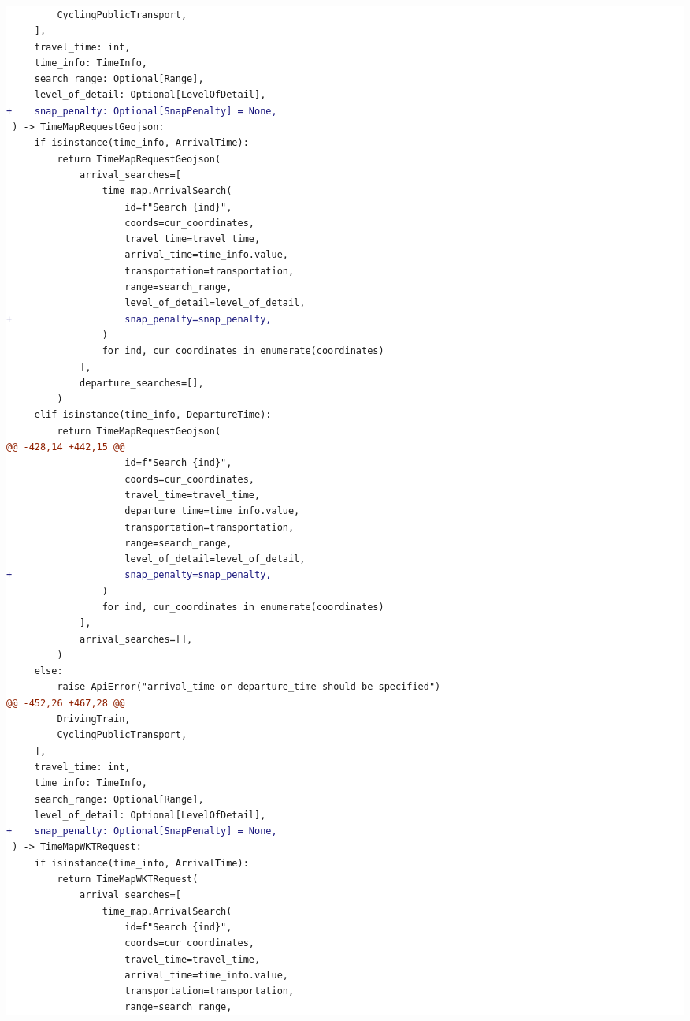 ```diff
         CyclingPublicTransport,
     ],
     travel_time: int,
     time_info: TimeInfo,
     search_range: Optional[Range],
     level_of_detail: Optional[LevelOfDetail],
+    snap_penalty: Optional[SnapPenalty] = None,
 ) -> TimeMapRequestGeojson:
     if isinstance(time_info, ArrivalTime):
         return TimeMapRequestGeojson(
             arrival_searches=[
                 time_map.ArrivalSearch(
                     id=f"Search {ind}",
                     coords=cur_coordinates,
                     travel_time=travel_time,
                     arrival_time=time_info.value,
                     transportation=transportation,
                     range=search_range,
                     level_of_detail=level_of_detail,
+                    snap_penalty=snap_penalty,
                 )
                 for ind, cur_coordinates in enumerate(coordinates)
             ],
             departure_searches=[],
         )
     elif isinstance(time_info, DepartureTime):
         return TimeMapRequestGeojson(
@@ -428,14 +442,15 @@
                     id=f"Search {ind}",
                     coords=cur_coordinates,
                     travel_time=travel_time,
                     departure_time=time_info.value,
                     transportation=transportation,
                     range=search_range,
                     level_of_detail=level_of_detail,
+                    snap_penalty=snap_penalty,
                 )
                 for ind, cur_coordinates in enumerate(coordinates)
             ],
             arrival_searches=[],
         )
     else:
         raise ApiError("arrival_time or departure_time should be specified")
@@ -452,26 +467,28 @@
         DrivingTrain,
         CyclingPublicTransport,
     ],
     travel_time: int,
     time_info: TimeInfo,
     search_range: Optional[Range],
     level_of_detail: Optional[LevelOfDetail],
+    snap_penalty: Optional[SnapPenalty] = None,
 ) -> TimeMapWKTRequest:
     if isinstance(time_info, ArrivalTime):
         return TimeMapWKTRequest(
             arrival_searches=[
                 time_map.ArrivalSearch(
                     id=f"Search {ind}",
                     coords=cur_coordinates,
                     travel_time=travel_time,
                     arrival_time=time_info.value,
                     transportation=transportation,
                     range=search_range,
```